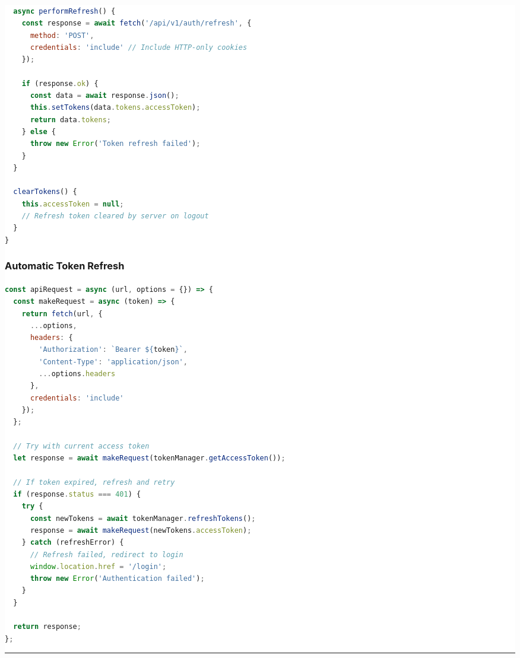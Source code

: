 ```javascript
  async performRefresh() {
    const response = await fetch('/api/v1/auth/refresh', {
      method: 'POST',
      credentials: 'include' // Include HTTP-only cookies
    });
    
    if (response.ok) {
      const data = await response.json();
      this.setTokens(data.tokens.accessToken);
      return data.tokens;
    } else {
      throw new Error('Token refresh failed');
    }
  }
  
  clearTokens() {
    this.accessToken = null;
    // Refresh token cleared by server on logout
  }
}
```

### **Automatic Token Refresh**
```javascript
const apiRequest = async (url, options = {}) => {
  const makeRequest = async (token) => {
    return fetch(url, {
      ...options,
      headers: {
        'Authorization': `Bearer ${token}`,
        'Content-Type': 'application/json',
        ...options.headers
      },
      credentials: 'include'
    });
  };
  
  // Try with current access token
  let response = await makeRequest(tokenManager.getAccessToken());
  
  // If token expired, refresh and retry
  if (response.status === 401) {
    try {
      const newTokens = await tokenManager.refreshTokens();
      response = await makeRequest(newTokens.accessToken);
    } catch (refreshError) {
      // Refresh failed, redirect to login
      window.location.href = '/login';
      throw new Error('Authentication failed');
    }
  }
  
  return response;
};
```

---